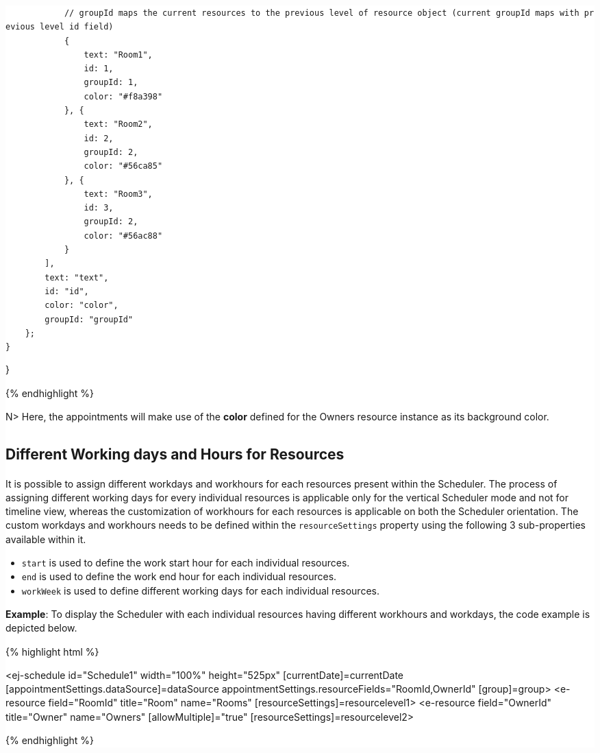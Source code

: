                 // groupId maps the current resources to the previous level of resource object (current groupId maps with previous level id field)
                {
                    text: "Room1",
                    id: 1,
                    groupId: 1,
                    color: "#f8a398"
                }, {
                    text: "Room2",
                    id: 2,
                    groupId: 2,
                    color: "#56ca85"
                }, {
                    text: "Room3",
                    id: 3,
                    groupId: 2,
                    color: "#56ac88"
                }
            ],
            text: "text",
            id: "id",
            color: "color",
            groupId: "groupId"
        };
    }
}

{% endhighlight %}

N> Here, the appointments will make use of the **color** defined for the Owners resource instance as its background color.

## Different Working days and Hours for Resources

It is possible to assign different workdays and workhours for each resources present within the Scheduler. The process of assigning different working days for every individual resources is applicable only for the vertical Scheduler mode and not for timeline view, whereas the customization of workhours for each resources is applicable on both the Scheduler orientation.  The custom workdays and workhours needs to be defined within the `resourceSettings` property using the following 3 sub-properties available within it.

* `start` is used to define the work start hour for each individual resources.
* `end` is used to define the work end hour for each individual resources.
* `workWeek` is used to define different working days for each individual resources.

**Example**: To display the Scheduler with each individual resources having different workhours and workdays, the code example is depicted below.

{% highlight html %}

<ej-schedule id="Schedule1" width="100%" height="525px" [currentDate]=currentDate [appointmentSettings.dataSource]=dataSource appointmentSettings.resourceFields="RoomId,OwnerId" [group]=group>
  <e-resources>
     <e-resource field="RoomId" title="Room" name="Rooms" [resourceSettings]=resourcelevel1></e-resource>
     <e-resource field="OwnerId" title="Owner" name="Owners" [allowMultiple]="true" [resourceSettings]=resourcelevel2></e-resource>    
  </e-resources>
</ej-schedule>

{% endhighlight %}
